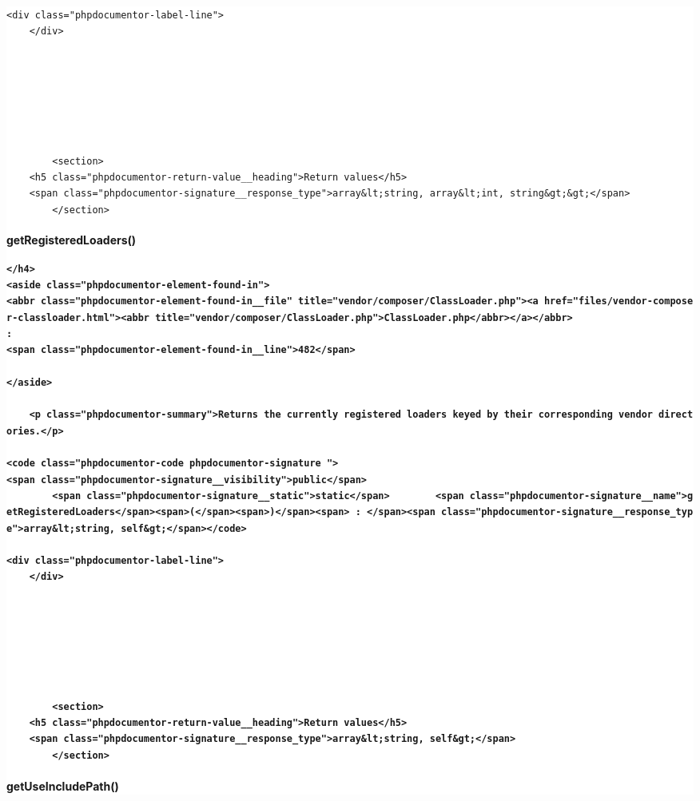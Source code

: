     <div class="phpdocumentor-label-line">
        </div>
    
    
    
    

    

            <section>
        <h5 class="phpdocumentor-return-value__heading">Return values</h5>
        <span class="phpdocumentor-signature__response_type">array&lt;string, array&lt;int, string&gt;&gt;</span>
            </section>

</article>
                    <article
        class="phpdocumentor-element
            -method
            -public
                                    -static                    "
>
    <h4 class="phpdocumentor-element__name" id="method_getRegisteredLoaders">
        getRegisteredLoaders()
        <a href="classes/Composer-Autoload-ClassLoader.html#method_getRegisteredLoaders" class="headerlink"><i class="fas fa-link"></i></a>

    </h4>
    <aside class="phpdocumentor-element-found-in">
    <abbr class="phpdocumentor-element-found-in__file" title="vendor/composer/ClassLoader.php"><a href="files/vendor-composer-classloader.html"><abbr title="vendor/composer/ClassLoader.php">ClassLoader.php</abbr></a></abbr>
    :
    <span class="phpdocumentor-element-found-in__line">482</span>

    </aside>

        <p class="phpdocumentor-summary">Returns the currently registered loaders keyed by their corresponding vendor directories.</p>

    <code class="phpdocumentor-code phpdocumentor-signature ">
    <span class="phpdocumentor-signature__visibility">public</span>
            <span class="phpdocumentor-signature__static">static</span>        <span class="phpdocumentor-signature__name">getRegisteredLoaders</span><span>(</span><span>)</span><span> : </span><span class="phpdocumentor-signature__response_type">array&lt;string, self&gt;</span></code>

    <div class="phpdocumentor-label-line">
        </div>
    
    
    
    

    

            <section>
        <h5 class="phpdocumentor-return-value__heading">Return values</h5>
        <span class="phpdocumentor-signature__response_type">array&lt;string, self&gt;</span>
            </section>

</article>
                    <article
        class="phpdocumentor-element
            -method
            -public
                                                        "
>
    <h4 class="phpdocumentor-element__name" id="method_getUseIncludePath">
        getUseIncludePath()
        <a href="classes/Composer-Autoload-ClassLoader.html#method_getUseIncludePath" class="headerlink"><i class="fas fa-link"></i></a>
